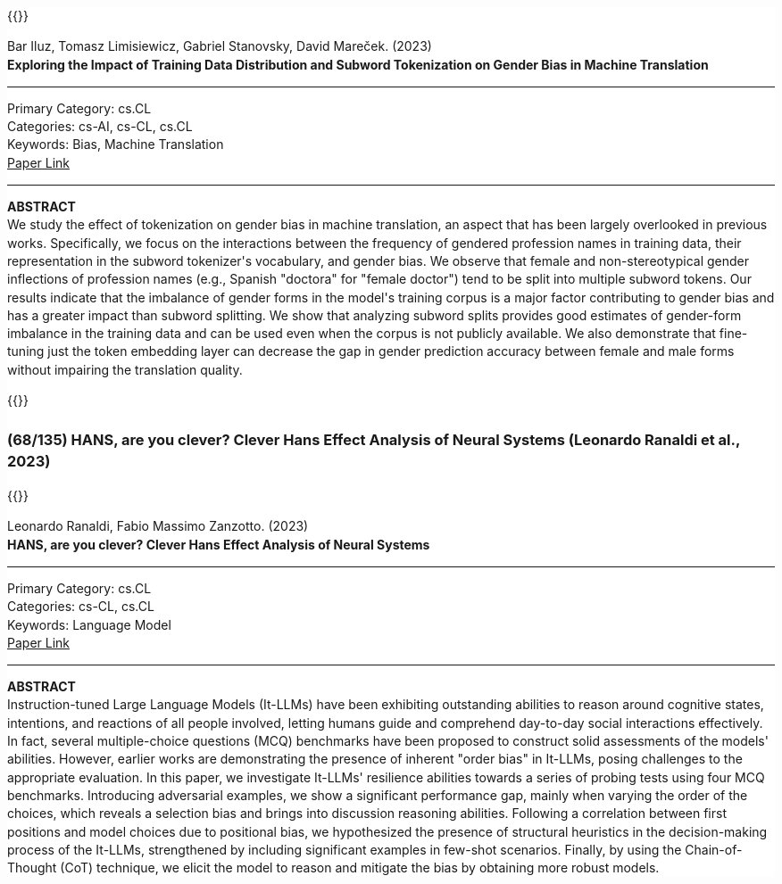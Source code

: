 {{<citation>}}

Bar Iluz, Tomasz Limisiewicz, Gabriel Stanovsky, David Mareček. (2023)  
**Exploring the Impact of Training Data Distribution and Subword Tokenization on Gender Bias in Machine Translation**  

---
Primary Category: cs.CL  
Categories: cs-AI, cs-CL, cs.CL  
Keywords: Bias, Machine Translation  
[Paper Link](http://arxiv.org/abs/2309.12491v1)  

---


**ABSTRACT**  
We study the effect of tokenization on gender bias in machine translation, an aspect that has been largely overlooked in previous works. Specifically, we focus on the interactions between the frequency of gendered profession names in training data, their representation in the subword tokenizer's vocabulary, and gender bias. We observe that female and non-stereotypical gender inflections of profession names (e.g., Spanish "doctora" for "female doctor") tend to be split into multiple subword tokens. Our results indicate that the imbalance of gender forms in the model's training corpus is a major factor contributing to gender bias and has a greater impact than subword splitting. We show that analyzing subword splits provides good estimates of gender-form imbalance in the training data and can be used even when the corpus is not publicly available. We also demonstrate that fine-tuning just the token embedding layer can decrease the gap in gender prediction accuracy between female and male forms without impairing the translation quality.

{{</citation>}}


### (68/135) HANS, are you clever? Clever Hans Effect Analysis of Neural Systems (Leonardo Ranaldi et al., 2023)

{{<citation>}}

Leonardo Ranaldi, Fabio Massimo Zanzotto. (2023)  
**HANS, are you clever? Clever Hans Effect Analysis of Neural Systems**  

---
Primary Category: cs.CL  
Categories: cs-CL, cs.CL  
Keywords: Language Model  
[Paper Link](http://arxiv.org/abs/2309.12481v1)  

---


**ABSTRACT**  
Instruction-tuned Large Language Models (It-LLMs) have been exhibiting outstanding abilities to reason around cognitive states, intentions, and reactions of all people involved, letting humans guide and comprehend day-to-day social interactions effectively. In fact, several multiple-choice questions (MCQ) benchmarks have been proposed to construct solid assessments of the models' abilities. However, earlier works are demonstrating the presence of inherent "order bias" in It-LLMs, posing challenges to the appropriate evaluation. In this paper, we investigate It-LLMs' resilience abilities towards a series of probing tests using four MCQ benchmarks. Introducing adversarial examples, we show a significant performance gap, mainly when varying the order of the choices, which reveals a selection bias and brings into discussion reasoning abilities. Following a correlation between first positions and model choices due to positional bias, we hypothesized the presence of structural heuristics in the decision-making process of the It-LLMs, strengthened by including significant examples in few-shot scenarios. Finally, by using the Chain-of-Thought (CoT) technique, we elicit the model to reason and mitigate the bias by obtaining more robust models.
